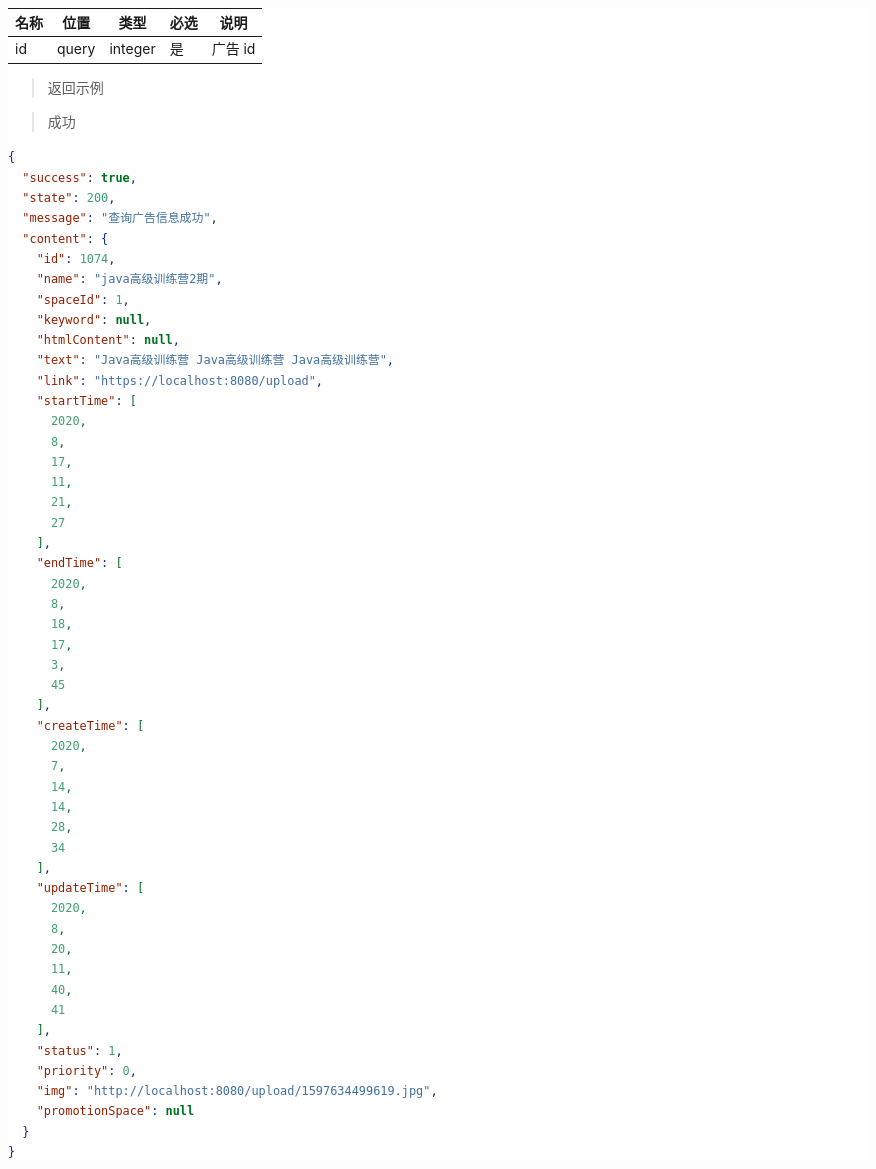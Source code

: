 |名称|位置|类型|必选|说明|
|---|---|---|---|---|
|id|query|integer| 是 |广告 id|

> 返回示例

> 成功

```json
{
  "success": true,
  "state": 200,
  "message": "查询广告信息成功",
  "content": {
    "id": 1074,
    "name": "java高级训练营2期",
    "spaceId": 1,
    "keyword": null,
    "htmlContent": null,
    "text": "Java高级训练营 Java高级训练营 Java高级训练营",
    "link": "https://localhost:8080/upload",
    "startTime": [
      2020,
      8,
      17,
      11,
      21,
      27
    ],
    "endTime": [
      2020,
      8,
      18,
      17,
      3,
      45
    ],
    "createTime": [
      2020,
      7,
      14,
      14,
      28,
      34
    ],
    "updateTime": [
      2020,
      8,
      20,
      11,
      40,
      41
    ],
    "status": 1,
    "priority": 0,
    "img": "http://localhost:8080/upload/1597634499619.jpg",
    "promotionSpace": null
  }
}
```
